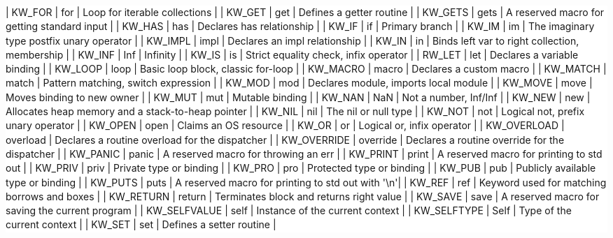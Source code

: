 | KW\_FOR       | for           | Loop for iterable collections                     |
| KW\_GET       | get           | Defines a getter routine                          |
| KW\_GETS      | gets          | A reserved macro for getting standard input       |
| KW\_HAS       | has           | Declares has relationship                         |
| KW\_IF        | if            | Primary branch                                    |
| KW\_IM        | im            | The imaginary type postfix unary operator         |
| KW\_IMPL      | impl          | Declares an impl relationship                     |
| KW\_IN        | in            | Binds left var to right collection, membership    |
| KW\_INF       | Inf           | Infinity                                          |
| KW\_IS        | is            | Strict equality check, infix operator             |
| RW\_LET       | let           | Declares a variable binding                       |
| KW\_LOOP      | loop          | Basic loop block, classic for-loop                |
| KW\_MACRO     | macro         | Declares a custom macro                           |
| KW\_MATCH     | match         | Pattern matching, switch expression               |
| KW\_MOD       | mod           | Declares module, imports local module             |
| KW\_MOVE      | move          | Moves binding to new owner                        |
| KW\_MUT       | mut           | Mutable binding                                   |
| KW\_NAN       | NaN           | Not a number, Inf/Inf                             |
| KW\_NEW       | new           | Allocates heap memory and a stack-to-heap pointer |
| KW\_NIL       | nil           | The nil or null type                              |
| KW\_NOT       | not           | Logical not, prefix unary operator                |
| KW\_OPEN      | open          | Claims an OS resource                             |
| KW\_OR        | or            | Logical or, infix operator                        |
| KW\_OVERLOAD  | overload      | Declares a routine overload for the dispatcher    |
| KW\_OVERRIDE  | override      | Declares a routine override for the dispatcher    |
| KW\_PANIC     | panic         | A reserved macro for throwing an err              |
| KW\_PRINT     | print         | A reserved macro for printing to std out          |
| KW\_PRIV      | priv          | Private type or binding                           |
| KW\_PRO       | pro           | Protected type or binding                         |
| KW\_PUB       | pub           | Publicly available type or binding                |
| KW\_PUTS      | puts          | A reserved macro for printing to std out with '\n'|
| KW\_REF       | ref           | Keyword used for matching borrows and boxes       |
| KW\_RETURN    | return        | Terminates block and returns right value          |
| KW\_SAVE      | save          | A reserved macro for saving the current program   |
| KW\_SELFVALUE | self          | Instance of the current context                   |
| KW\_SELFTYPE  | Self          | Type of the current context                       |
| KW\_SET       | set           | Defines a setter routine                          |